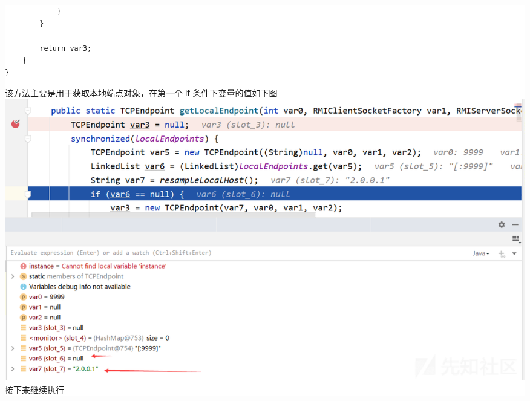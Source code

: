 ```plain
            }
        }

        return var3;
    }
}
```

该方法主要是用于获取本地端点对象，在第一个 if 条件下变量的值如下图  
[![](assets/1701612165-1aca27986def09849a6eec3d31dee8fb.png)](https://xzfile.aliyuncs.com/media/upload/picture/20230810224432-6b38ca10-378c-1.png)  
接下来继续执行  